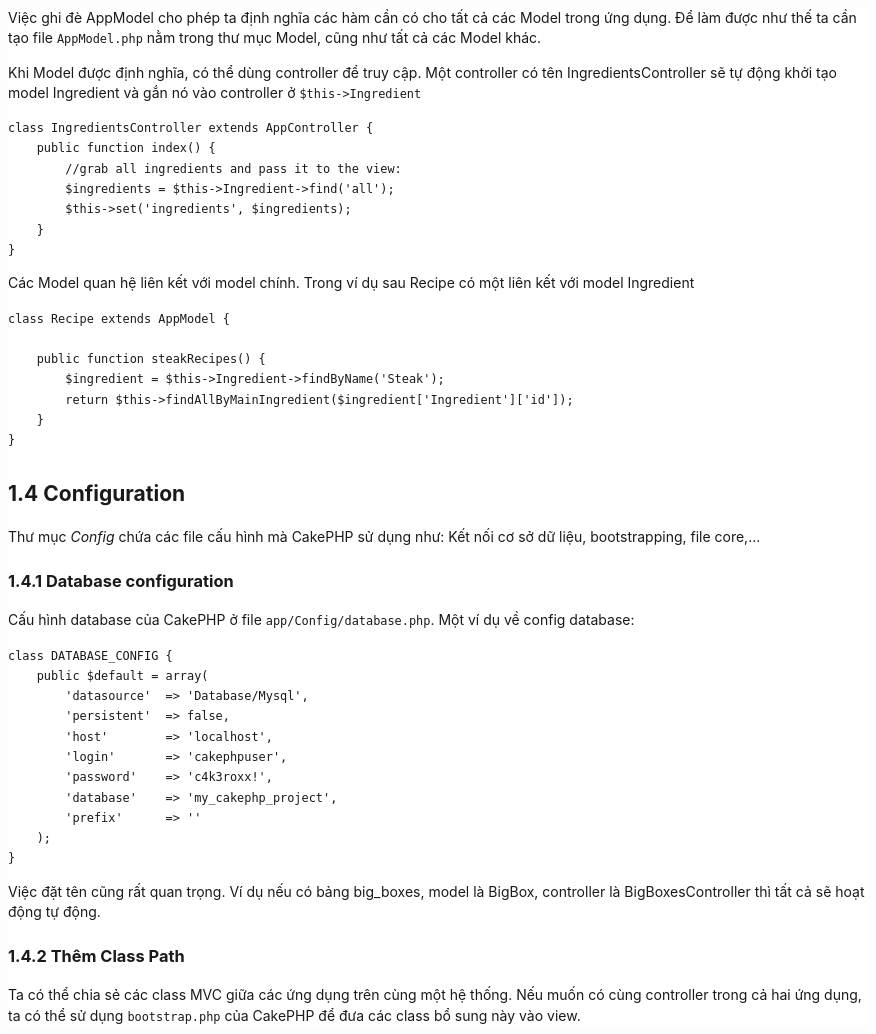 Việc ghi đè AppModel cho phép ta định nghĩa các hàm cần có cho tất cả các Model trong ứng dụng. Để làm được như thế ta cần tạo file `AppModel.php` nằm trong thư mục Model, cũng như tất cả các Model khác. 

Khi Model được định nghĩa, có thể dùng controller để truy cập. Một controller có tên IngredientsController sẽ tự động khởi tạo model Ingredient và gắn nó vào controller ở `$this->Ingredient`

```
class IngredientsController extends AppController {
    public function index() {
        //grab all ingredients and pass it to the view:
        $ingredients = $this->Ingredient->find('all');
        $this->set('ingredients', $ingredients);
    }
}
```

Các Model quan hệ liên kết với model chính. Trong ví dụ sau Recipe có một liên kết với model Ingredient

```
class Recipe extends AppModel {

    public function steakRecipes() {
        $ingredient = $this->Ingredient->findByName('Steak');
        return $this->findAllByMainIngredient($ingredient['Ingredient']['id']);
    }
}
```

## 1.4 Configuration
Thư mục *Config* chứa các file cấu hình mà CakePHP sử dụng như: Kết nối cơ sở dữ liệu, bootstrapping, file core,...

### 1.4.1 Database configuration
Cấu hình database của CakePHP ở file `app/Config/database.php`. Một ví dụ về config database:

```
class DATABASE_CONFIG {
    public $default = array(
        'datasource'  => 'Database/Mysql',
        'persistent'  => false,
        'host'        => 'localhost',
        'login'       => 'cakephpuser',
        'password'    => 'c4k3roxx!',
        'database'    => 'my_cakephp_project',
        'prefix'      => ''
    );
}
```

Việc đặt tên cũng rất quan trọng. Ví dụ nếu có bảng big_boxes, model là BigBox, controller là BigBoxesController thì tất cả sẽ hoạt động tự động.

### 1.4.2 Thêm Class Path
Ta có thể chia sẻ các class MVC giữa các ứng dụng trên cùng một hệ thống. Nếu muốn có cùng controller trong cả hai ứng dụng, ta có thể sử dụng `bootstrap.php` của CakePHP để đưa các class bổ sung này vào view.
